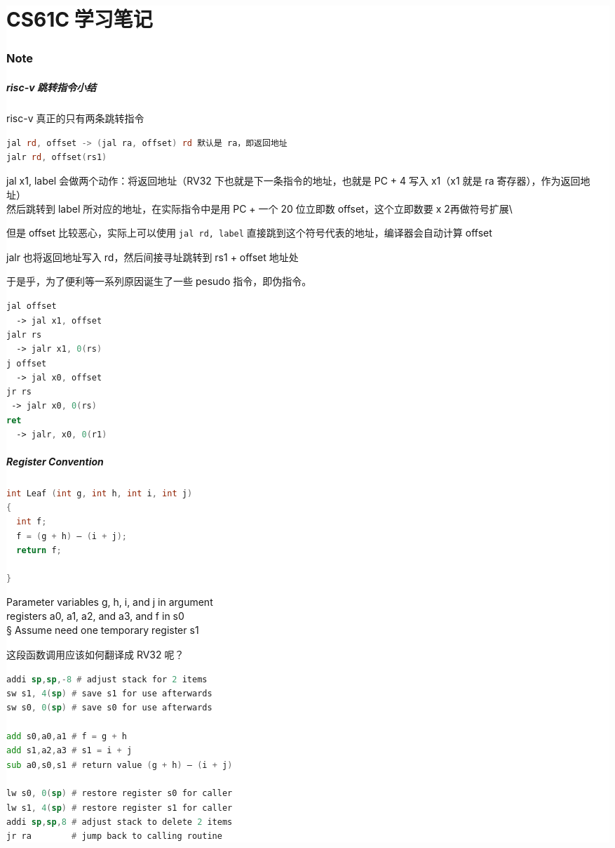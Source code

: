 # CS61C 学习笔记

### Note
##### risc-v 跳转指令小结
risc-v 真正的只有两条跳转指令
```asm
jal rd, offset -> (jal ra, offset) rd 默认是 ra，即返回地址
jalr rd, offset(rs1)
```
jal x1, label 会做两个动作：将返回地址（RV32 下也就是下一条指令的地址，也就是 PC + 4 写入 x1（x1 就是 ra 寄存器），作为返回地址）\
然后跳转到 label 所对应的地址，在实际指令中是用 PC + 一个 20 位立即数 offset，这个立即数要 x 2再做符号扩展\

但是 offset 比较恶心，实际上可以使用 `jal rd, label` 直接跳到这个符号代表的地址，编译器会自动计算 offset

jalr 也将返回地址写入 rd，然后间接寻址跳转到 rs1 + offset 地址处

于是乎，为了便利等一系列原因诞生了一些 pesudo 指令，即伪指令。
```asm
jal offset
  -> jal x1, offset
jalr rs
  -> jalr x1, 0(rs)
j offset
  -> jal x0, offset
jr rs
 -> jalr x0, 0(rs)
ret
  -> jalr, x0, 0(r1)
```

##### Register Convention
```c
int Leaf (int g, int h, int i, int j)
{
  int f;
  f = (g + h) – (i + j);
  return f;

}
```
> 
Parameter variables g, h, i, and j in argument\
registers a0, a1, a2, and a3, and f in s0\
§ Assume need one temporary register s1

这段函数调用应该如何翻译成 RV32 呢？
```asm
addi sp,sp,-8 # adjust stack for 2 items
sw s1, 4(sp) # save s1 for use afterwards
sw s0, 0(sp) # save s0 for use afterwards

add s0,a0,a1 # f = g + h
add s1,a2,a3 # s1 = i + j
sub a0,s0,s1 # return value (g + h) – (i + j)

lw s0, 0(sp) # restore register s0 for caller
lw s1, 4(sp) # restore register s1 for caller
addi sp,sp,8 # adjust stack to delete 2 items
jr ra        # jump back to calling routine
```
